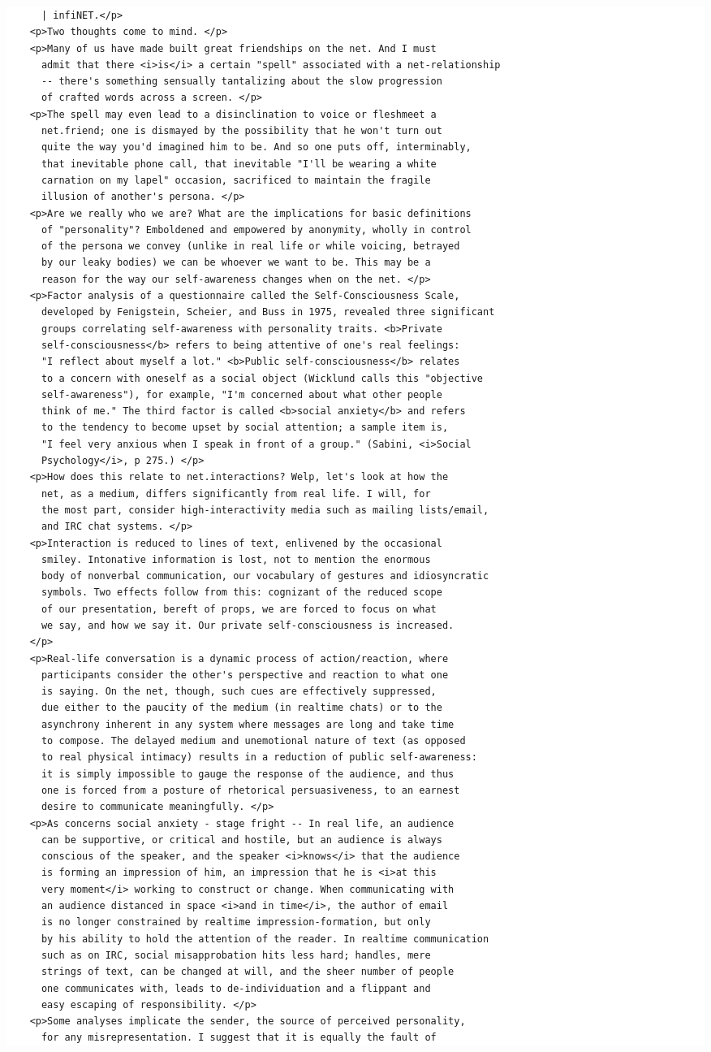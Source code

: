           | infiNET.</p>
        <p>Two thoughts come to mind. </p>
        <p>Many of us have made built great friendships on the net. And I must 
          admit that there <i>is</i> a certain "spell" associated with a net-relationship 
          -- there's something sensually tantalizing about the slow progression 
          of crafted words across a screen. </p>
        <p>The spell may even lead to a disinclination to voice or fleshmeet a 
          net.friend; one is dismayed by the possibility that he won't turn out 
          quite the way you'd imagined him to be. And so one puts off, interminably, 
          that inevitable phone call, that inevitable "I'll be wearing a white 
          carnation on my lapel" occasion, sacrificed to maintain the fragile 
          illusion of another's persona. </p>
        <p>Are we really who we are? What are the implications for basic definitions 
          of "personality"? Emboldened and empowered by anonymity, wholly in control 
          of the persona we convey (unlike in real life or while voicing, betrayed 
          by our leaky bodies) we can be whoever we want to be. This may be a 
          reason for the way our self-awareness changes when on the net. </p>
        <p>Factor analysis of a questionnaire called the Self-Consciousness Scale, 
          developed by Fenigstein, Scheier, and Buss in 1975, revealed three significant 
          groups correlating self-awareness with personality traits. <b>Private 
          self-consciousness</b> refers to being attentive of one's real feelings: 
          "I reflect about myself a lot." <b>Public self-consciousness</b> relates 
          to a concern with oneself as a social object (Wicklund calls this "objective 
          self-awareness"), for example, "I'm concerned about what other people 
          think of me." The third factor is called <b>social anxiety</b> and refers 
          to the tendency to become upset by social attention; a sample item is, 
          "I feel very anxious when I speak in front of a group." (Sabini, <i>Social 
          Psychology</i>, p 275.) </p>
        <p>How does this relate to net.interactions? Welp, let's look at how the 
          net, as a medium, differs significantly from real life. I will, for 
          the most part, consider high-interactivity media such as mailing lists/email, 
          and IRC chat systems. </p>
        <p>Interaction is reduced to lines of text, enlivened by the occasional 
          smiley. Intonative information is lost, not to mention the enormous 
          body of nonverbal communication, our vocabulary of gestures and idiosyncratic 
          symbols. Two effects follow from this: cognizant of the reduced scope 
          of our presentation, bereft of props, we are forced to focus on what 
          we say, and how we say it. Our private self-consciousness is increased. 
        </p>
        <p>Real-life conversation is a dynamic process of action/reaction, where 
          participants consider the other's perspective and reaction to what one 
          is saying. On the net, though, such cues are effectively suppressed, 
          due either to the paucity of the medium (in realtime chats) or to the 
          asynchrony inherent in any system where messages are long and take time 
          to compose. The delayed medium and unemotional nature of text (as opposed 
          to real physical intimacy) results in a reduction of public self-awareness: 
          it is simply impossible to gauge the response of the audience, and thus 
          one is forced from a posture of rhetorical persuasiveness, to an earnest 
          desire to communicate meaningfully. </p>
        <p>As concerns social anxiety - stage fright -- In real life, an audience 
          can be supportive, or critical and hostile, but an audience is always 
          conscious of the speaker, and the speaker <i>knows</i> that the audience 
          is forming an impression of him, an impression that he is <i>at this 
          very moment</i> working to construct or change. When communicating with 
          an audience distanced in space <i>and in time</i>, the author of email 
          is no longer constrained by realtime impression-formation, but only 
          by his ability to hold the attention of the reader. In realtime communication 
          such as on IRC, social misapprobation hits less hard; handles, mere 
          strings of text, can be changed at will, and the sheer number of people 
          one communicates with, leads to de-individuation and a flippant and 
          easy escaping of responsibility. </p>
        <p>Some analyses implicate the sender, the source of perceived personality, 
          for any misrepresentation. I suggest that it is equally the fault of 